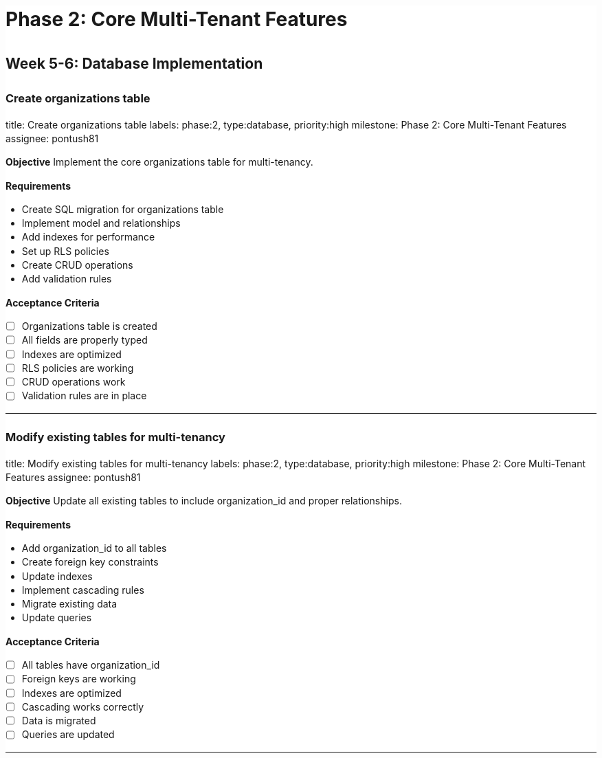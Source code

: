 # Phase 2: Core Multi-Tenant Features

## Week 5-6: Database Implementation

### Create organizations table

title: Create organizations table
labels: phase:2, type:database, priority:high
milestone: Phase 2: Core Multi-Tenant Features
assignee: pontush81

**Objective**
Implement the core organizations table for multi-tenancy.

**Requirements**
- Create SQL migration for organizations table
- Implement model and relationships
- Add indexes for performance
- Set up RLS policies
- Create CRUD operations
- Add validation rules

**Acceptance Criteria**
- [ ] Organizations table is created
- [ ] All fields are properly typed
- [ ] Indexes are optimized
- [ ] RLS policies are working
- [ ] CRUD operations work
- [ ] Validation rules are in place

---

### Modify existing tables for multi-tenancy

title: Modify existing tables for multi-tenancy
labels: phase:2, type:database, priority:high
milestone: Phase 2: Core Multi-Tenant Features
assignee: pontush81

**Objective**
Update all existing tables to include organization_id and proper relationships.

**Requirements**
- Add organization_id to all tables
- Create foreign key constraints
- Update indexes
- Implement cascading rules
- Migrate existing data
- Update queries

**Acceptance Criteria**
- [ ] All tables have organization_id
- [ ] Foreign keys are working
- [ ] Indexes are optimized
- [ ] Cascading works correctly
- [ ] Data is migrated
- [ ] Queries are updated

---